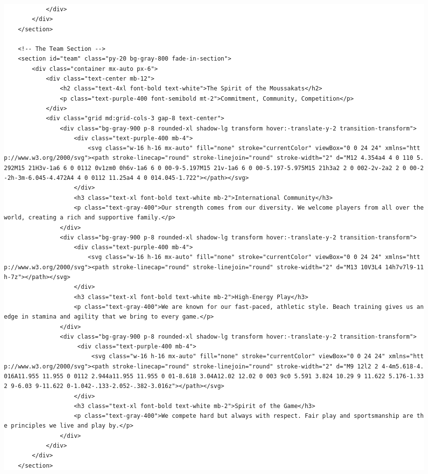                 </div>
            </div>
        </section>

        <!-- The Team Section -->
        <section id="team" class="py-20 bg-gray-800 fade-in-section">
            <div class="container mx-auto px-6">
                <div class="text-center mb-12">
                    <h2 class="text-4xl font-bold text-white">The Spirit of the Moussakats</h2>
                    <p class="text-purple-400 font-semibold mt-2">Commitment, Community, Competition</p>
                </div>
                <div class="grid md:grid-cols-3 gap-8 text-center">
                    <div class="bg-gray-900 p-8 rounded-xl shadow-lg transform hover:-translate-y-2 transition-transform">
                        <div class="text-purple-400 mb-4">
                            <svg class="w-16 h-16 mx-auto" fill="none" stroke="currentColor" viewBox="0 0 24 24" xmlns="http://www.w3.org/2000/svg"><path stroke-linecap="round" stroke-linejoin="round" stroke-width="2" d="M12 4.354a4 4 0 110 5.292M15 21H3v-1a6 6 0 0112 0v1zm0 0h6v-1a6 6 0 00-9-5.197M15 21v-1a6 6 0 00-5.197-5.975M15 21h3a2 2 0 002-2v-2a2 2 0 00-2-2h-3m-6.045-4.472A4 4 0 0112 11.25a4 4 0 014.045-1.722"></path></svg>
                        </div>
                        <h3 class="text-xl font-bold text-white mb-2">International Community</h3>
                        <p class="text-gray-400">Our strength comes from our diversity. We welcome players from all over the world, creating a rich and supportive family.</p>
                    </div>
                    <div class="bg-gray-900 p-8 rounded-xl shadow-lg transform hover:-translate-y-2 transition-transform">
                        <div class="text-purple-400 mb-4">
                            <svg class="w-16 h-16 mx-auto" fill="none" stroke="currentColor" viewBox="0 0 24 24" xmlns="http://www.w3.org/2000/svg"><path stroke-linecap="round" stroke-linejoin="round" stroke-width="2" d="M13 10V3L4 14h7v7l9-11h-7z"></path></svg>
                        </div>
                        <h3 class="text-xl font-bold text-white mb-2">High-Energy Play</h3>
                        <p class="text-gray-400">We are known for our fast-paced, athletic style. Beach training gives us an edge in stamina and agility that we bring to every game.</p>
                    </div>
                    <div class="bg-gray-900 p-8 rounded-xl shadow-lg transform hover:-translate-y-2 transition-transform">
                         <div class="text-purple-400 mb-4">
                             <svg class="w-16 h-16 mx-auto" fill="none" stroke="currentColor" viewBox="0 0 24 24" xmlns="http://www.w3.org/2000/svg"><path stroke-linecap="round" stroke-linejoin="round" stroke-width="2" d="M9 12l2 2 4-4m5.618-4.016A11.955 11.955 0 0112 2.944a11.955 11.955 0 01-8.618 3.04A12.02 12.02 0 003 9c0 5.591 3.824 10.29 9 11.622 5.176-1.332 9-6.03 9-11.622 0-1.042-.133-2.052-.382-3.016z"></path></svg>
                        </div>
                        <h3 class="text-xl font-bold text-white mb-2">Spirit of the Game</h3>
                        <p class="text-gray-400">We compete hard but always with respect. Fair play and sportsmanship are the principles we live and play by.</p>
                    </div>
                </div>
            </div>
        </section>
